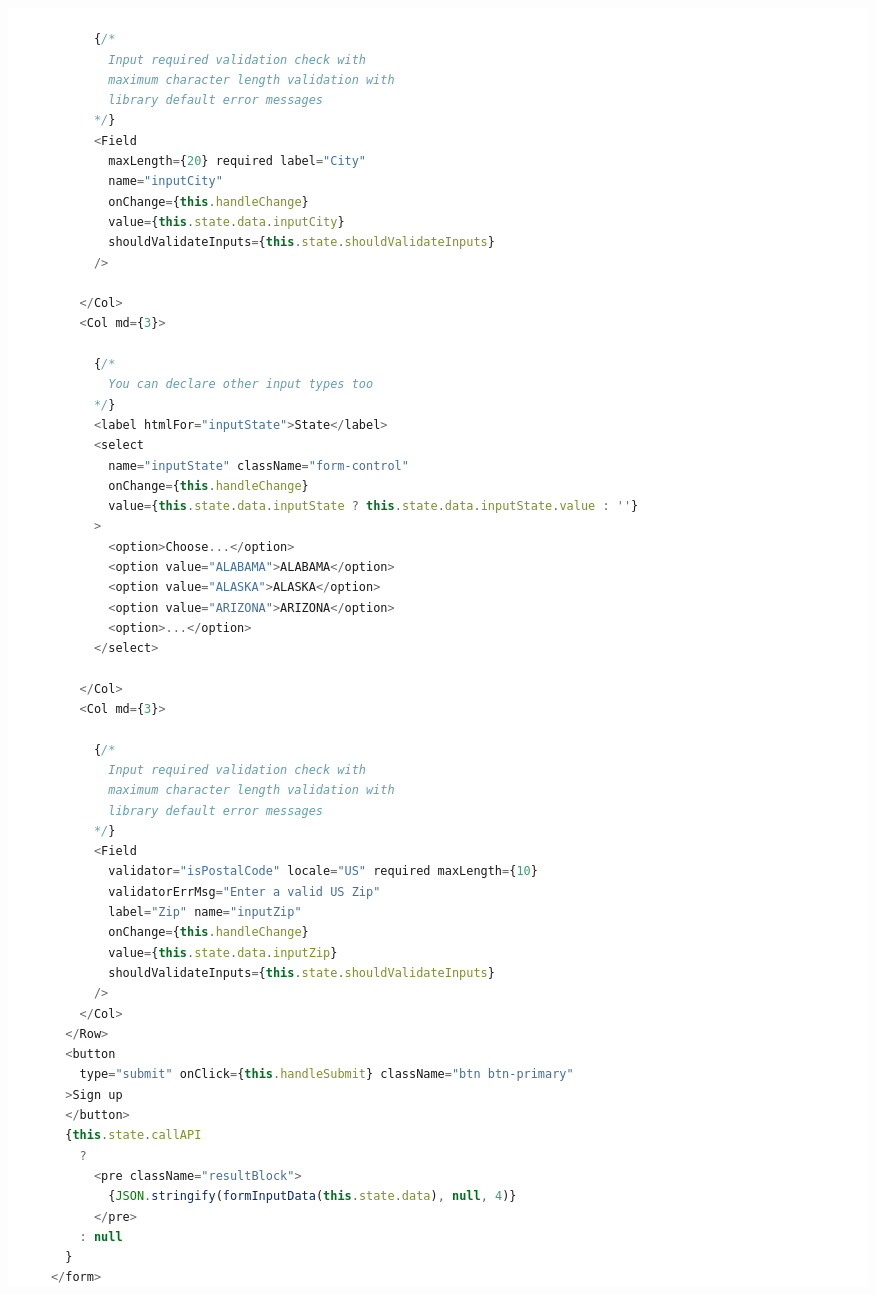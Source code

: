 ```js

            {/*
              Input required validation check with
              maximum character length validation with
              library default error messages
            */}
            <Field
              maxLength={20} required label="City"
              name="inputCity"
              onChange={this.handleChange}
              value={this.state.data.inputCity}
              shouldValidateInputs={this.state.shouldValidateInputs}
            />

          </Col>
          <Col md={3}>

            {/*
              You can declare other input types too
            */}
            <label htmlFor="inputState">State</label>
            <select
              name="inputState" className="form-control"
              onChange={this.handleChange}
              value={this.state.data.inputState ? this.state.data.inputState.value : ''}
            >
              <option>Choose...</option>
              <option value="ALABAMA">ALABAMA</option>
              <option value="ALASKA">ALASKA</option>
              <option value="ARIZONA">ARIZONA</option>
              <option>...</option>
            </select>

          </Col>
          <Col md={3}>

            {/*
              Input required validation check with
              maximum character length validation with
              library default error messages
            */}
            <Field
              validator="isPostalCode" locale="US" required maxLength={10}
              validatorErrMsg="Enter a valid US Zip"
              label="Zip" name="inputZip"
              onChange={this.handleChange}
              value={this.state.data.inputZip}
              shouldValidateInputs={this.state.shouldValidateInputs}
            />
          </Col>
        </Row>
        <button
          type="submit" onClick={this.handleSubmit} className="btn btn-primary"
        >Sign up
        </button>
        {this.state.callAPI
          ?
            <pre className="resultBlock">
              {JSON.stringify(formInputData(this.state.data), null, 4)}
            </pre>
          : null
        }
      </form>
```